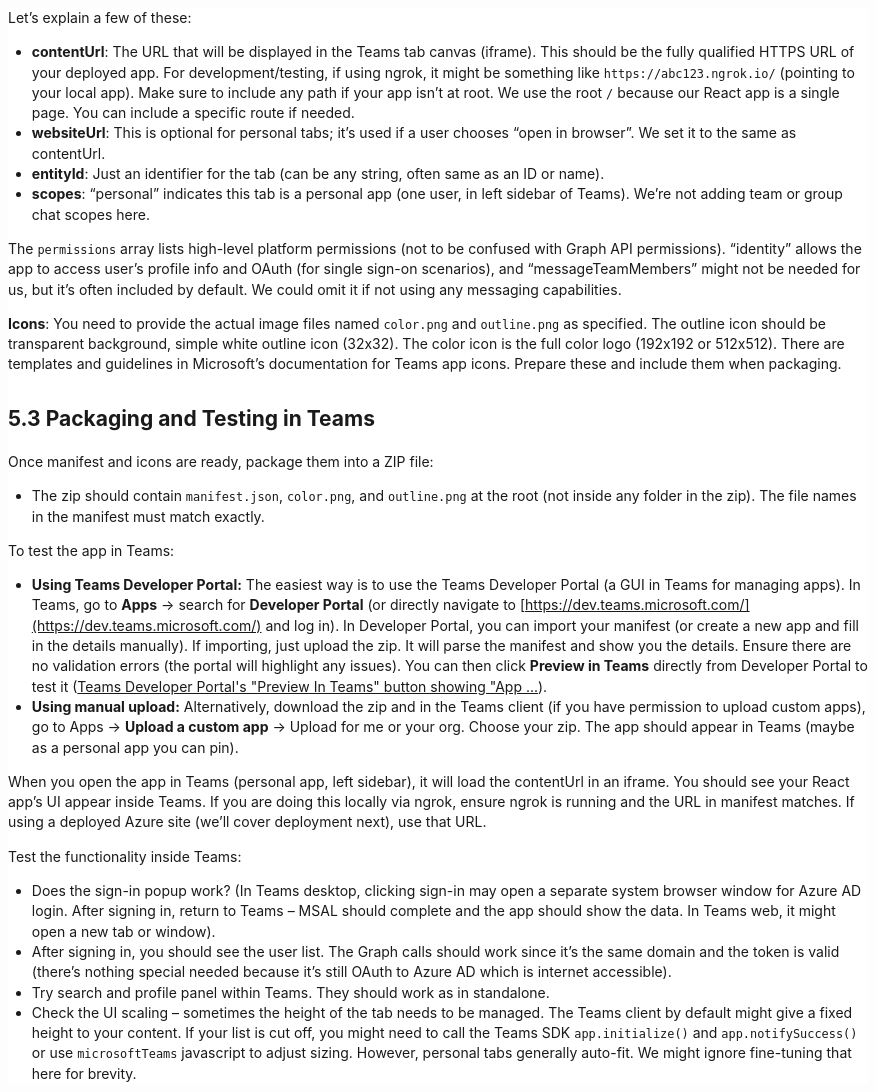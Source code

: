 ```json
```

Let’s explain a few of these:

- **contentUrl**: The URL that will be displayed in the Teams tab canvas (iframe). This should be the fully qualified HTTPS URL of your deployed app. For development/testing, if using ngrok, it might be something like `https://abc123.ngrok.io/` (pointing to your local app). Make sure to include any path if your app isn’t at root. We use the root `/` because our React app is a single page. You can include a specific route if needed.
- **websiteUrl**: This is optional for personal tabs; it’s used if a user chooses “open in browser”. We set it to the same as contentUrl.
- **entityId**: Just an identifier for the tab (can be any string, often same as an ID or name).
- **scopes**: “personal” indicates this tab is a personal app (one user, in left sidebar of Teams). We’re not adding team or group chat scopes here.

The `permissions` array lists high-level platform permissions (not to be confused with Graph API permissions). “identity” allows the app to access user’s profile info and OAuth (for single sign-on scenarios), and “messageTeamMembers” might not be needed for us, but it’s often included by default. We could omit it if not using any messaging capabilities.

**Icons**: You need to provide the actual image files named `color.png` and `outline.png` as specified. The outline icon should be transparent background, simple white outline icon (32x32). The color icon is the full color logo (192x192 or 512x512). There are templates and guidelines in Microsoft’s documentation for Teams app icons. Prepare these and include them when packaging.

## 5.3 Packaging and Testing in Teams

Once manifest and icons are ready, package them into a ZIP file:

- The zip should contain `manifest.json`, `color.png`, and `outline.png` at the root (not inside any folder in the zip). The file names in the manifest must match exactly.

To test the app in Teams:

- **Using Teams Developer Portal:** The easiest way is to use the Teams Developer Portal (a GUI in Teams for managing apps). In Teams, go to **Apps** -> search for **Developer Portal** (or directly navigate to [https://dev.teams.microsoft.com/](https://dev.teams.microsoft.com/) and log in). In Developer Portal, you can import your manifest (or create a new app and fill in the details manually). If importing, just upload the zip. It will parse the manifest and show you the details. Ensure there are no validation errors (the portal will highlight any issues). You can then click **Preview in Teams** directly from Developer Portal to test it ([Teams Developer Portal's "Preview In Teams" button showing "App ...](https://learn.microsoft.com/en-us/answers/questions/962205/teams-developer-portals-preview-in-teams-button-sh#:~:text=Teams%20Developer%20Portal%27s%20,know%20what%20I%20am)).
- **Using manual upload:** Alternatively, download the zip and in the Teams client (if you have permission to upload custom apps), go to Apps -> **Upload a custom app** -> Upload for me or your org. Choose your zip. The app should appear in Teams (maybe as a personal app you can pin).

When you open the app in Teams (personal app, left sidebar), it will load the contentUrl in an iframe. You should see your React app’s UI appear inside Teams. If you are doing this locally via ngrok, ensure ngrok is running and the URL in manifest matches. If using a deployed Azure site (we’ll cover deployment next), use that URL.

Test the functionality inside Teams:

- Does the sign-in popup work? (In Teams desktop, clicking sign-in may open a separate system browser window for Azure AD login. After signing in, return to Teams – MSAL should complete and the app should show the data. In Teams web, it might open a new tab or window).
- After signing in, you should see the user list. The Graph calls should work since it’s the same domain and the token is valid (there’s nothing special needed because it’s still OAuth to Azure AD which is internet accessible).
- Try search and profile panel within Teams. They should work as in standalone.
- Check the UI scaling – sometimes the height of the tab needs to be managed. The Teams client by default might give a fixed height to your content. If your list is cut off, you might need to call the Teams SDK `app.initialize()` and `app.notifySuccess()` or use `microsoftTeams` javascript to adjust sizing. However, personal tabs generally auto-fit. We might ignore fine-tuning that here for brevity.

